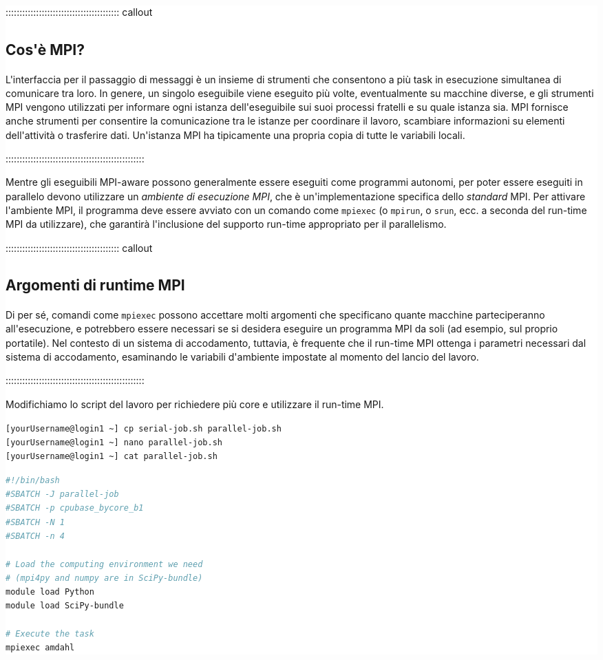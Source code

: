 ::::::::::::::::::::::::::::::::::::::::: callout

## Cos'è MPI?

L'interfaccia per il passaggio di messaggi è un insieme di strumenti che consentono a più task in esecuzione simultanea di comunicare tra loro. In genere, un singolo eseguibile viene eseguito più volte, eventualmente su macchine diverse, e gli strumenti MPI vengono utilizzati per informare ogni istanza dell'eseguibile sui suoi processi fratelli e su quale istanza sia. MPI fornisce anche strumenti per consentire la comunicazione tra le istanze per coordinare il lavoro, scambiare informazioni su elementi dell'attività o trasferire dati. Un'istanza MPI ha tipicamente una propria copia di tutte le variabili locali.


::::::::::::::::::::::::::::::::::::::::::::::::::

Mentre gli eseguibili MPI-aware possono generalmente essere eseguiti come programmi autonomi, per poter essere eseguiti in parallelo devono utilizzare un *ambiente di esecuzione MPI*, che è un'implementazione specifica dello *standard* MPI. Per attivare l'ambiente MPI, il programma deve essere avviato con un comando come `mpiexec` (o `mpirun`, o `srun`, ecc. a seconda del run-time MPI da utilizzare), che garantirà l'inclusione del supporto run-time appropriato per il parallelismo.

::::::::::::::::::::::::::::::::::::::::: callout

## Argomenti di runtime MPI

Di per sé, comandi come `mpiexec` possono accettare molti argomenti che specificano quante macchine parteciperanno all'esecuzione, e potrebbero essere necessari se si desidera eseguire un programma MPI da soli (ad esempio, sul proprio portatile). Nel contesto di un sistema di accodamento, tuttavia, è frequente che il run-time MPI ottenga i parametri necessari dal sistema di accodamento, esaminando le variabili d'ambiente impostate al momento del lancio del lavoro.

::::::::::::::::::::::::::::::::::::::::::::::::::

Modifichiamo lo script del lavoro per richiedere più core e utilizzare il run-time MPI.

```bash
[yourUsername@login1 ~] cp serial-job.sh parallel-job.sh
[yourUsername@login1 ~] nano parallel-job.sh
[yourUsername@login1 ~] cat parallel-job.sh
```

```bash
#!/bin/bash
#SBATCH -J parallel-job
#SBATCH -p cpubase_bycore_b1
#SBATCH -N 1
#SBATCH -n 4

# Load the computing environment we need
# (mpi4py and numpy are in SciPy-bundle)
module load Python
module load SciPy-bundle

# Execute the task
mpiexec amdahl
```


[amdahl]: https://en.wikipedia.org/wiki/Amdahl\'s_law
[parallel-novice]: https://www.hpc-carpentry.org/hpc-parallel-novice/